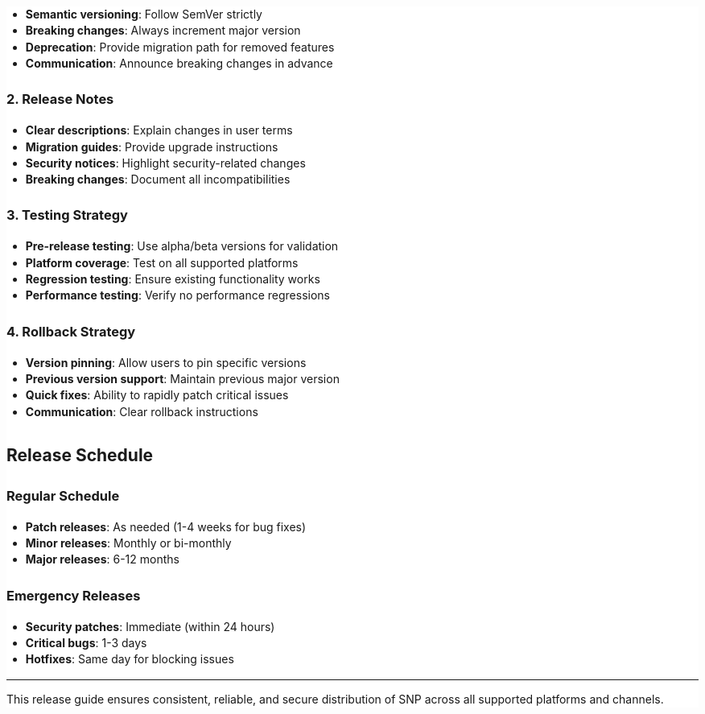 - **Semantic versioning**: Follow SemVer strictly
- **Breaking changes**: Always increment major version
- **Deprecation**: Provide migration path for removed features
- **Communication**: Announce breaking changes in advance

### 2. Release Notes

- **Clear descriptions**: Explain changes in user terms
- **Migration guides**: Provide upgrade instructions
- **Security notices**: Highlight security-related changes
- **Breaking changes**: Document all incompatibilities

### 3. Testing Strategy

- **Pre-release testing**: Use alpha/beta versions for validation
- **Platform coverage**: Test on all supported platforms
- **Regression testing**: Ensure existing functionality works
- **Performance testing**: Verify no performance regressions

### 4. Rollback Strategy

- **Version pinning**: Allow users to pin specific versions
- **Previous version support**: Maintain previous major version
- **Quick fixes**: Ability to rapidly patch critical issues
- **Communication**: Clear rollback instructions

## Release Schedule

### Regular Schedule

- **Patch releases**: As needed (1-4 weeks for bug fixes)
- **Minor releases**: Monthly or bi-monthly
- **Major releases**: 6-12 months

### Emergency Releases

- **Security patches**: Immediate (within 24 hours)
- **Critical bugs**: 1-3 days
- **Hotfixes**: Same day for blocking issues

---

This release guide ensures consistent, reliable, and secure distribution of SNP across all supported platforms and channels.
